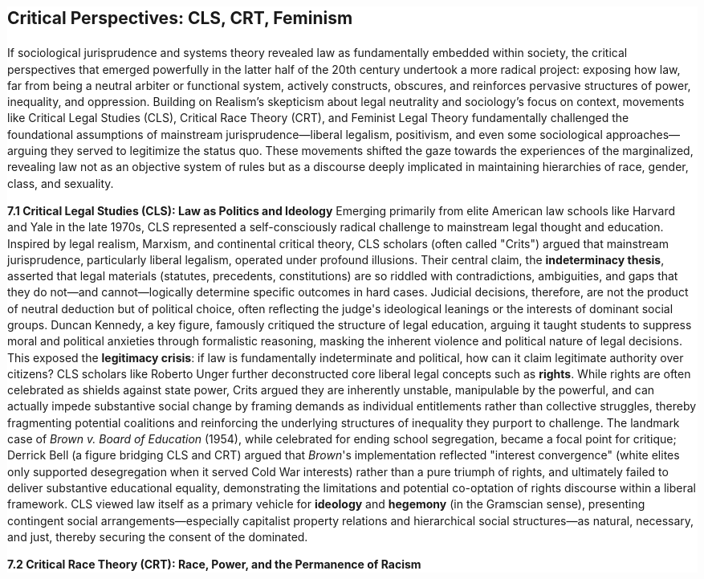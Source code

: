 ## Critical Perspectives: CLS, CRT, Feminism

If sociological jurisprudence and systems theory revealed law as fundamentally embedded within society, the critical perspectives that emerged powerfully in the latter half of the 20th century undertook a more radical project: exposing how law, far from being a neutral arbiter or functional system, actively constructs, obscures, and reinforces pervasive structures of power, inequality, and oppression. Building on Realism’s skepticism about legal neutrality and sociology’s focus on context, movements like Critical Legal Studies (CLS), Critical Race Theory (CRT), and Feminist Legal Theory fundamentally challenged the foundational assumptions of mainstream jurisprudence—liberal legalism, positivism, and even some sociological approaches—arguing they served to legitimize the status quo. These movements shifted the gaze towards the experiences of the marginalized, revealing law not as an objective system of rules but as a discourse deeply implicated in maintaining hierarchies of race, gender, class, and sexuality.

**7.1 Critical Legal Studies (CLS): Law as Politics and Ideology**
Emerging primarily from elite American law schools like Harvard and Yale in the late 1970s, CLS represented a self-consciously radical challenge to mainstream legal thought and education. Inspired by legal realism, Marxism, and continental critical theory, CLS scholars (often called "Crits") argued that mainstream jurisprudence, particularly liberal legalism, operated under profound illusions. Their central claim, the **indeterminacy thesis**, asserted that legal materials (statutes, precedents, constitutions) are so riddled with contradictions, ambiguities, and gaps that they do not—and cannot—logically determine specific outcomes in hard cases. Judicial decisions, therefore, are not the product of neutral deduction but of political choice, often reflecting the judge's ideological leanings or the interests of dominant social groups. Duncan Kennedy, a key figure, famously critiqued the structure of legal education, arguing it taught students to suppress moral and political anxieties through formalistic reasoning, masking the inherent violence and political nature of legal decisions. This exposed the **legitimacy crisis**: if law is fundamentally indeterminate and political, how can it claim legitimate authority over citizens? CLS scholars like Roberto Unger further deconstructed core liberal legal concepts such as **rights**. While rights are often celebrated as shields against state power, Crits argued they are inherently unstable, manipulable by the powerful, and can actually impede substantive social change by framing demands as individual entitlements rather than collective struggles, thereby fragmenting potential coalitions and reinforcing the underlying structures of inequality they purport to challenge. The landmark case of *Brown v. Board of Education* (1954), while celebrated for ending school segregation, became a focal point for critique; Derrick Bell (a figure bridging CLS and CRT) argued that *Brown*'s implementation reflected "interest convergence" (white elites only supported desegregation when it served Cold War interests) rather than a pure triumph of rights, and ultimately failed to deliver substantive educational equality, demonstrating the limitations and potential co-optation of rights discourse within a liberal framework. CLS viewed law itself as a primary vehicle for **ideology** and **hegemony** (in the Gramscian sense), presenting contingent social arrangements—especially capitalist property relations and hierarchical social structures—as natural, necessary, and just, thereby securing the consent of the dominated.

**7.2 Critical Race Theory (CRT): Race, Power, and the Permanence of Racism**